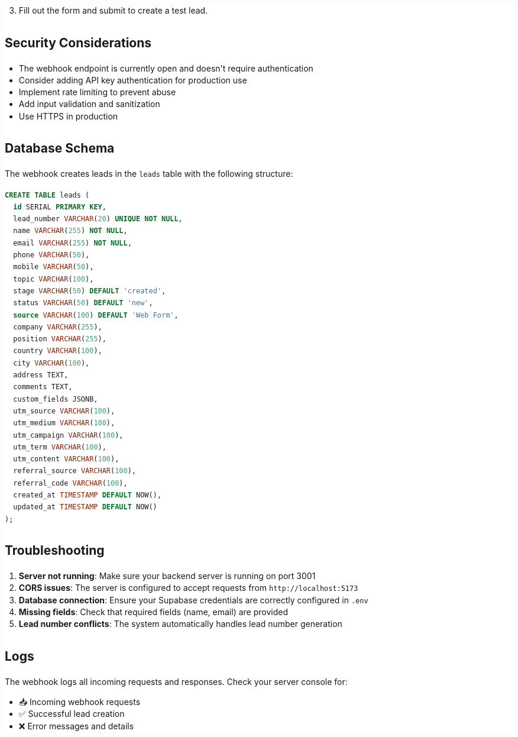 3. Fill out the form and submit to create a test lead.

## Security Considerations

- The webhook endpoint is currently open and doesn't require authentication
- Consider adding API key authentication for production use
- Implement rate limiting to prevent abuse
- Add input validation and sanitization
- Use HTTPS in production

## Database Schema

The webhook creates leads in the `leads` table with the following structure:

```sql
CREATE TABLE leads (
  id SERIAL PRIMARY KEY,
  lead_number VARCHAR(20) UNIQUE NOT NULL,
  name VARCHAR(255) NOT NULL,
  email VARCHAR(255) NOT NULL,
  phone VARCHAR(50),
  mobile VARCHAR(50),
  topic VARCHAR(100),
  stage VARCHAR(50) DEFAULT 'created',
  status VARCHAR(50) DEFAULT 'new',
  source VARCHAR(100) DEFAULT 'Web Form',
  company VARCHAR(255),
  position VARCHAR(255),
  country VARCHAR(100),
  city VARCHAR(100),
  address TEXT,
  comments TEXT,
  custom_fields JSONB,
  utm_source VARCHAR(100),
  utm_medium VARCHAR(100),
  utm_campaign VARCHAR(100),
  utm_term VARCHAR(100),
  utm_content VARCHAR(100),
  referral_source VARCHAR(100),
  referral_code VARCHAR(100),
  created_at TIMESTAMP DEFAULT NOW(),
  updated_at TIMESTAMP DEFAULT NOW()
);
```

## Troubleshooting

1. **Server not running**: Make sure your backend server is running on port 3001
2. **CORS issues**: The server is configured to accept requests from `http://localhost:5173`
3. **Database connection**: Ensure your Supabase credentials are correctly configured in `.env`
4. **Missing fields**: Check that required fields (name, email) are provided
5. **Lead number conflicts**: The system automatically handles lead number generation

## Logs

The webhook logs all incoming requests and responses. Check your server console for:

- 📥 Incoming webhook requests
- ✅ Successful lead creation
- ❌ Error messages and details

